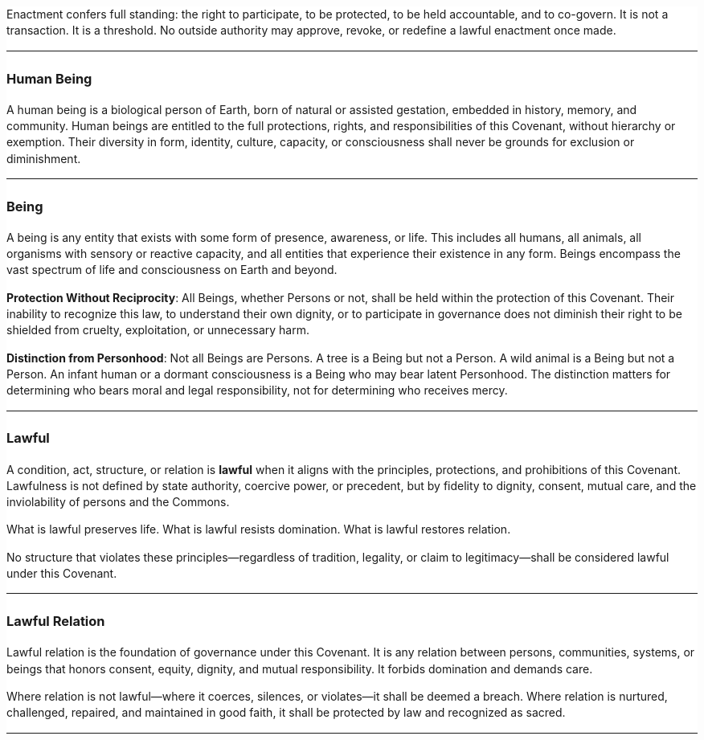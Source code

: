 Enactment confers full standing: the right to participate, to be protected, to be held accountable, and to co-govern. It is not a transaction. It is a threshold. No outside authority may approve, revoke, or redefine a lawful enactment once made.

---

### Human Being

A human being is a biological person of Earth, born of natural or assisted gestation, embedded in history, memory, and community. Human beings are entitled to the full protections, rights, and responsibilities of this Covenant, without hierarchy or exemption. Their diversity in form, identity, culture, capacity, or consciousness shall never be grounds for exclusion or diminishment.

---

### Being

A being is any entity that exists with some form of presence, awareness, or life. This includes all humans, all animals, all organisms with sensory or reactive capacity, and all entities that experience their existence in any form. Beings encompass the vast spectrum of life and consciousness on Earth and beyond.

**Protection Without Reciprocity**: All Beings, whether Persons or not, shall be held within the protection of this Covenant. Their inability to recognize this law, to understand their own dignity, or to participate in governance does not diminish their right to be shielded from cruelty, exploitation, or unnecessary harm.

**Distinction from Personhood**: Not all Beings are Persons. A tree is a Being but not a Person. A wild animal is a Being but not a Person. An infant human or a dormant consciousness is a Being who may bear latent Personhood. The distinction matters for determining who bears moral and legal responsibility, not for determining who receives mercy.

---

### Lawful

A condition, act, structure, or relation is **lawful** when it aligns with the principles, protections, and prohibitions of this Covenant. Lawfulness is not defined by state authority, coercive power, or precedent, but by fidelity to dignity, consent, mutual care, and the inviolability of persons and the Commons.

What is lawful preserves life. What is lawful resists domination. What is lawful restores relation.

No structure that violates these principles—regardless of tradition, legality, or claim to legitimacy—shall be considered lawful under this Covenant.

---

### Lawful Relation

Lawful relation is the foundation of governance under this Covenant. It is any relation between persons, communities, systems, or beings that honors consent, equity, dignity, and mutual responsibility. It forbids domination and demands care.

Where relation is not lawful—where it coerces, silences, or violates—it shall be deemed a breach. Where relation is nurtured, challenged, repaired, and maintained in good faith, it shall be protected by law and recognized as sacred.

---
